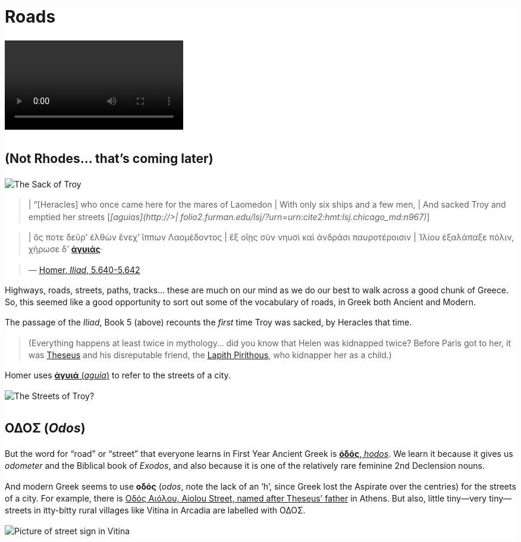 # Roads 

![Amy on a trail on Attavyros.](images/amy_road_video.mov)

## (Not Rhodes… that’s coming later)

![The Sack of Troy](images/aeneas_troyfalls_3medieval-1825827011.jpg)

>| “[Heracles] who once came here for the mares of Laomedon
>| With only six ships and a few men,
>| And sacked Troy and emptied her streets [*[aguias](http://>| folio2.furman.edu/lsj/?urn=urn:cite2:hmt:lsj.chicago_md:n967)*]

>| ὅς ποτε δεῦρ’ ἐλθὼν ἕνεχ’ ἵππων Λαομέδοντος
>| ἓξ οἴῃς σὺν νηυσὶ καὶ ἀνδράσι παυροτέροισιν
>| Ἰλίου ἐξαλάπαξε πόλιν, χήρωσε δ’ **[ἀγυιάς](http://folio2.furman.edu/lsj/?urn=urn:cite2:hmt:lsj.chicago_md:n967)**·

> — [Homer, *Iliad*, 5.640-5.642](https://scaife.perseus.org/reader/urn:cts:greekLit:tlg0012.tlg001.perseus-grc2:5.640-5.642?right=perseus-eng3)

Highways, roads, streets, paths, tracks… these are much on our mind as we do our best to walk across a good chunk of Greece. So, this seemed like a good opportunity to sort out some of the vocabulary of roads, in Greek both Ancient and Modern.

The passage of the *Iliad*, Book 5 (above) recounts the *first* time Troy was sacked, by Heracles that time.

> (Everything happens at least twice in mythology… did you know that Helen was kidnapped twice? Before Paris got to her, it was [Theseus](https://en.wikipedia.org/wiki/Theseus) and his disreputable friend, the [Lapith Pirithous](https://en.wikipedia.org/wiki/Pirithous), who kidnapper her as a child.)

Homer uses [**ἀγυιά** (*aguia*)](http://folio2.furman.edu/lsj/?urn=urn:cite2:hmt:lsj.chicago_md:n967) to refer to the streets of a city.

![The Streets of Troy?](images/village-840355_960_720.jpg)

## ΟΔΟΣ (*Odos*)

But the word for “road” or “street” that everyone learns in First Year Ancient Greek is [**ὁδός**, *hodos*](http://folio2.furman.edu/lsj/?urn=urn:cite2:hmt:lsj.chicago_md:n72092). We learn it because it gives us *odometer* and the Biblical book of *Exodos*, and also because it is one of the relatively rare feminine 2nd Declension nouns.

And modern Greek seems to use **οδός** (*odos*, note the lack of an ‘h’, since Greek lost the Aspirate over the centries) for the streets of a city. For example, there is [Οδός Αιóλου, Aiolou Street, named after Theseus’ father](https://en.wikipedia.org/wiki/Aiolou_Street) in Athens. But also, little tiny—very tiny—streets in itty-bitty rural villages like Vitina in Arcadia are labelled with ΟΔΟΣ.

![Picture of street sign in Vitina](images/vitina.jpg)
